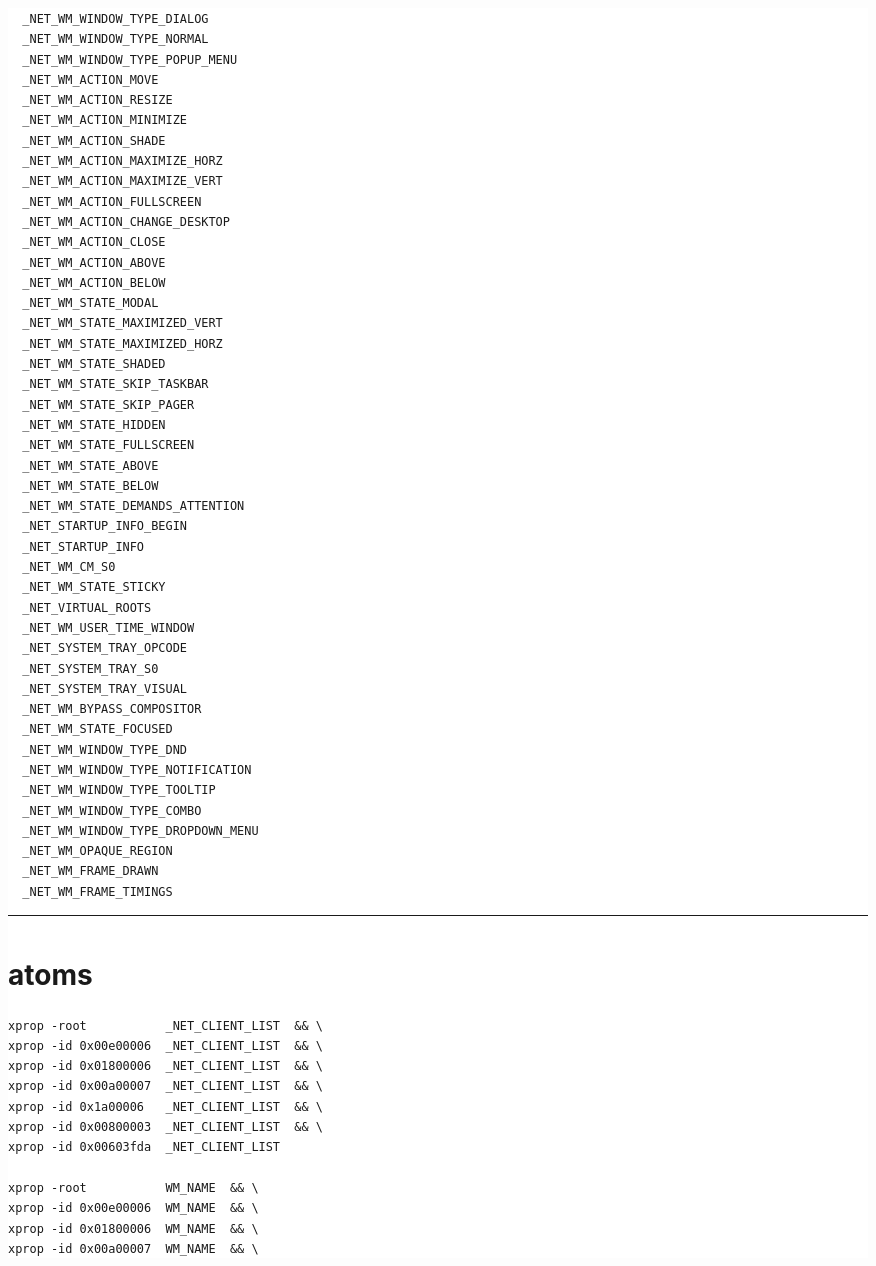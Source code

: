 ```
  _NET_WM_WINDOW_TYPE_DIALOG
  _NET_WM_WINDOW_TYPE_NORMAL
  _NET_WM_WINDOW_TYPE_POPUP_MENU
  _NET_WM_ACTION_MOVE
  _NET_WM_ACTION_RESIZE
  _NET_WM_ACTION_MINIMIZE
  _NET_WM_ACTION_SHADE
  _NET_WM_ACTION_MAXIMIZE_HORZ
  _NET_WM_ACTION_MAXIMIZE_VERT
  _NET_WM_ACTION_FULLSCREEN
  _NET_WM_ACTION_CHANGE_DESKTOP
  _NET_WM_ACTION_CLOSE
  _NET_WM_ACTION_ABOVE
  _NET_WM_ACTION_BELOW
  _NET_WM_STATE_MODAL
  _NET_WM_STATE_MAXIMIZED_VERT
  _NET_WM_STATE_MAXIMIZED_HORZ
  _NET_WM_STATE_SHADED
  _NET_WM_STATE_SKIP_TASKBAR
  _NET_WM_STATE_SKIP_PAGER
  _NET_WM_STATE_HIDDEN
  _NET_WM_STATE_FULLSCREEN
  _NET_WM_STATE_ABOVE
  _NET_WM_STATE_BELOW
  _NET_WM_STATE_DEMANDS_ATTENTION
  _NET_STARTUP_INFO_BEGIN
  _NET_STARTUP_INFO
  _NET_WM_CM_S0
  _NET_WM_STATE_STICKY
  _NET_VIRTUAL_ROOTS
  _NET_WM_USER_TIME_WINDOW
  _NET_SYSTEM_TRAY_OPCODE
  _NET_SYSTEM_TRAY_S0
  _NET_SYSTEM_TRAY_VISUAL
  _NET_WM_BYPASS_COMPOSITOR
  _NET_WM_STATE_FOCUSED
  _NET_WM_WINDOW_TYPE_DND
  _NET_WM_WINDOW_TYPE_NOTIFICATION
  _NET_WM_WINDOW_TYPE_TOOLTIP
  _NET_WM_WINDOW_TYPE_COMBO
  _NET_WM_WINDOW_TYPE_DROPDOWN_MENU
  _NET_WM_OPAQUE_REGION
  _NET_WM_FRAME_DRAWN
  _NET_WM_FRAME_TIMINGS
```

--------------------------------------------------------------------------------------------------------------------------------
# atoms

```shell
xprop -root           _NET_CLIENT_LIST  && \
xprop -id 0x00e00006  _NET_CLIENT_LIST  && \
xprop -id 0x01800006  _NET_CLIENT_LIST  && \
xprop -id 0x00a00007  _NET_CLIENT_LIST  && \
xprop -id 0x1a00006   _NET_CLIENT_LIST  && \
xprop -id 0x00800003  _NET_CLIENT_LIST  && \
xprop -id 0x00603fda  _NET_CLIENT_LIST

xprop -root           WM_NAME  && \
xprop -id 0x00e00006  WM_NAME  && \
xprop -id 0x01800006  WM_NAME  && \
xprop -id 0x00a00007  WM_NAME  && \
```